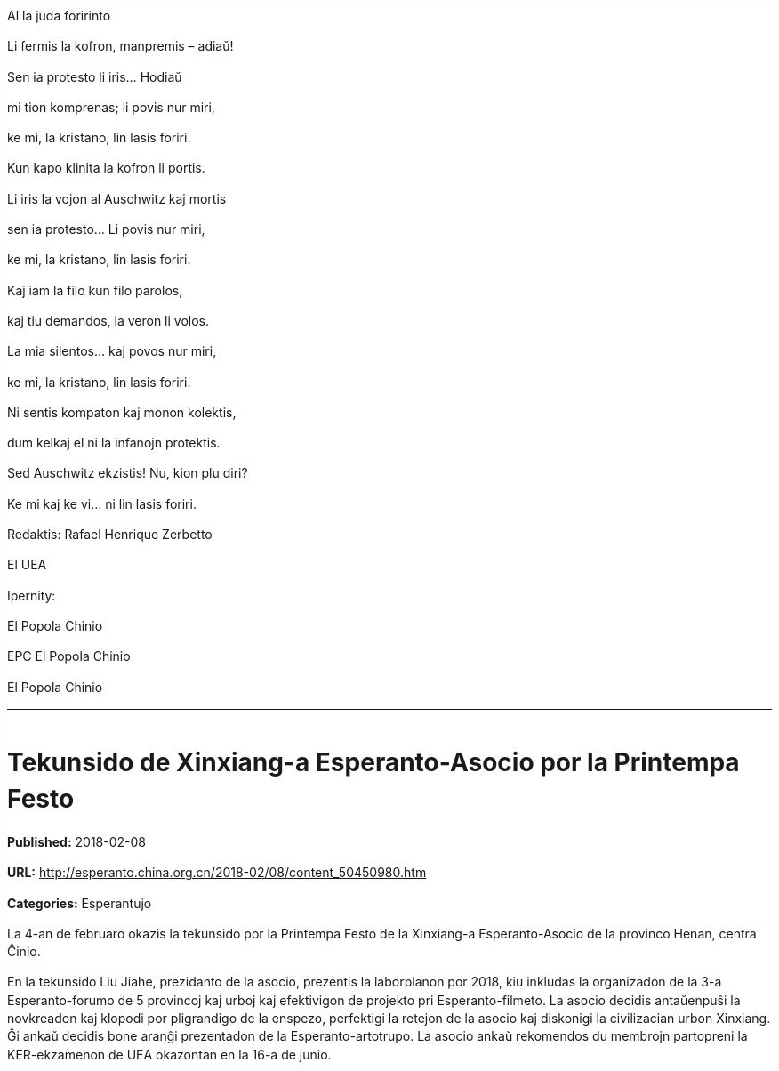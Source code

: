 Al la juda foririnto

Li fermis la kofron, manpremis – adiaŭ!

Sen ia protesto li iris… Hodiaŭ

mi tion komprenas; li povis nur miri,

ke mi, la kristano, lin lasis foriri.

Kun kapo klinita la kofron li portis.

Li iris la vojon al Auschwitz kaj mortis

sen ia protesto… Li povis nur miri,

ke mi, la kristano, lin lasis foriri.

Kaj iam la filo kun filo parolos,

kaj tiu demandos, la veron li volos.

La mia silentos… kaj povos nur miri,

ke mi, la kristano, lin lasis foriri.

Ni sentis kompaton kaj monon kolektis,

dum kelkaj el ni la infanojn protektis.

Sed Auschwitz ekzistis! Nu, kion plu diri?

Ke mi kaj ke vi… ni lin lasis foriri.

Redaktis: Rafael Henrique Zerbetto

El UEA

Ipernity:

El Popola Chinio

EPC El Popola Chinio

El Popola Chinio


---

# Tekunsido de Xinxiang-a Esperanto-Asocio por la Printempa Festo

**Published:** 2018-02-08

**URL:** http://esperanto.china.org.cn/2018-02/08/content_50450980.htm

**Categories:** Esperantujo

La 4-an de februaro okazis la tekunsido por la Printempa Festo de la Xinxiang-a Esperanto-Asocio de la provinco Henan, centra Ĉinio.

En la tekunsido Liu Jiahe, prezidanto de la asocio, prezentis la laborplanon por 2018, kiu inkludas la organizadon de la 3-a Esperanto-forumo de 5 provincoj kaj urboj kaj efektivigon de projekto pri Esperanto-filmeto. La asocio decidis antaŭenpuŝi la novkreadon kaj klopodi por pligrandigo de la enspezo, perfektigi la retejon de la asocio kaj diskonigi la civilizacian urbon Xinxiang. Ĝi ankaŭ decidis bone aranĝi prezentadon de la Esperanto-artotrupo. La asocio ankaŭ rekomendos du membrojn partopreni la KER-ekzamenon de UEA okazontan en la 16-a de junio.
